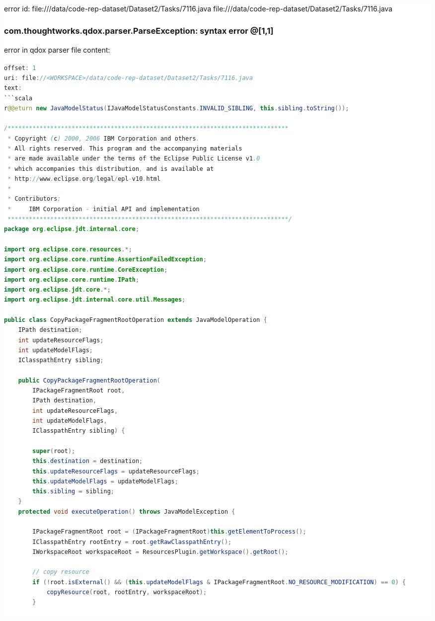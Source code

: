 error id: file://<WORKSPACE>/data/code-rep-dataset/Dataset2/Tasks/7116.java
file://<WORKSPACE>/data/code-rep-dataset/Dataset2/Tasks/7116.java
### com.thoughtworks.qdox.parser.ParseException: syntax error @[1,1]

error in qdox parser
file content:
```java
offset: 1
uri: file://<WORKSPACE>/data/code-rep-dataset/Dataset2/Tasks/7116.java
text:
```scala
r@@eturn new JavaModelStatus(IJavaModelStatusConstants.INVALID_SIBLING, this.sibling.toString());

/*******************************************************************************
 * Copyright (c) 2000, 2006 IBM Corporation and others.
 * All rights reserved. This program and the accompanying materials
 * are made available under the terms of the Eclipse Public License v1.0
 * which accompanies this distribution, and is available at
 * http://www.eclipse.org/legal/epl-v10.html
 *
 * Contributors:
 *     IBM Corporation - initial API and implementation
 *******************************************************************************/
package org.eclipse.jdt.internal.core;

import org.eclipse.core.resources.*;
import org.eclipse.core.runtime.AssertionFailedException;
import org.eclipse.core.runtime.CoreException;
import org.eclipse.core.runtime.IPath;
import org.eclipse.jdt.core.*;
import org.eclipse.jdt.internal.core.util.Messages;

public class CopyPackageFragmentRootOperation extends JavaModelOperation {
	IPath destination;
	int updateResourceFlags;
	int updateModelFlags;
	IClasspathEntry sibling;

	public CopyPackageFragmentRootOperation(
		IPackageFragmentRoot root,
		IPath destination,
		int updateResourceFlags,
		int updateModelFlags,
		IClasspathEntry sibling) {
			
		super(root);
		this.destination = destination;
		this.updateResourceFlags = updateResourceFlags;
		this.updateModelFlags = updateModelFlags;
		this.sibling = sibling;
	}
	protected void executeOperation() throws JavaModelException {
		
		IPackageFragmentRoot root = (IPackageFragmentRoot)this.getElementToProcess();
		IClasspathEntry rootEntry = root.getRawClasspathEntry();
		IWorkspaceRoot workspaceRoot = ResourcesPlugin.getWorkspace().getRoot();

		// copy resource
		if (!root.isExternal() && (this.updateModelFlags & IPackageFragmentRoot.NO_RESOURCE_MODIFICATION) == 0) {
			copyResource(root, rootEntry, workspaceRoot);
		}
		
```